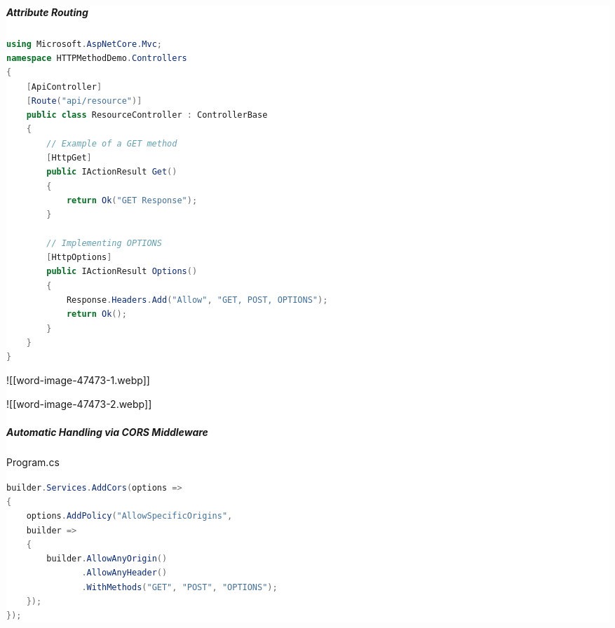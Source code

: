 ##### **Attribute Routing**
```C#
using Microsoft.AspNetCore.Mvc;
namespace HTTPMethodDemo.Controllers
{
    [ApiController]
    [Route("api/resource")]
    public class ResourceController : ControllerBase
    {
        // Example of a GET method
        [HttpGet]
        public IActionResult Get()
        {
            return Ok("GET Response");
        }

        // Implementing OPTIONS
        [HttpOptions]
        public IActionResult Options()
        {
            Response.Headers.Add("Allow", "GET, POST, OPTIONS");
            return Ok();
        }
    }
}
```

![[word-image-47473-1.webp]]

![[word-image-47473-2.webp]]

##### **Automatic Handling via CORS Middleware**
Program.cs
```c#
builder.Services.AddCors(options =>
{
    options.AddPolicy("AllowSpecificOrigins",
    builder =>
    {
        builder.AllowAnyOrigin()
               .AllowAnyHeader()
               .WithMethods("GET", "POST", "OPTIONS");
    });
});
```

